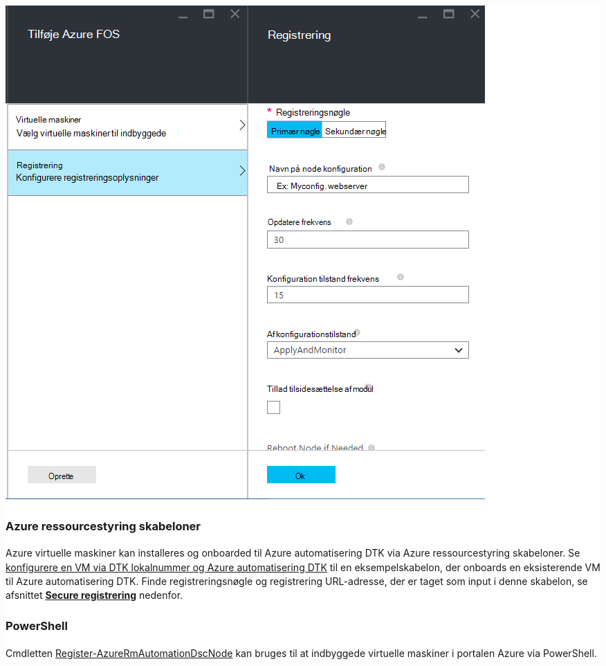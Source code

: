 ![](./media/automation-dsc-onboarding/DSC_Onboarding_3.png)

 
### <a name="azure-resource-manager-templates"></a>Azure ressourcestyring skabeloner

Azure virtuelle maskiner kan installeres og onboarded til Azure automatisering DTK via Azure ressourcestyring skabeloner. Se [konfigurere en VM via DTK lokalnummer og Azure automatisering DTK](https://azure.microsoft.com/documentation/templates/dsc-extension-azure-automation-pullserver/) til en eksempelskabelon, der onboards en eksisterende VM til Azure automatisering DTK. Finde registreringsnøgle og registrering URL-adresse, der er taget som input i denne skabelon, se afsnittet [**Secure registrering**](#secure-registration) nedenfor.

### <a name="powershell"></a>PowerShell

Cmdletten [Register-AzureRmAutomationDscNode](https://msdn.microsoft.com/library/mt603833.aspx) kan bruges til at indbyggede virtuelle maskiner i portalen Azure via PowerShell.
